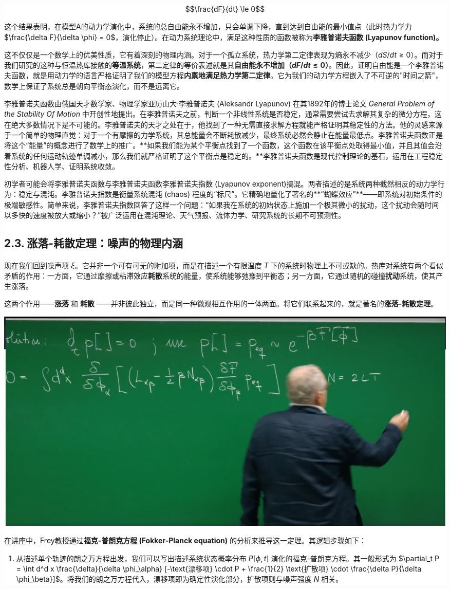 $$\frac{dF}{dt} \le 0$$

这个结果表明，在模型A的动力学演化中，系统的总自由能永不增加，只会单调下降，直到达到自由能的最小值点（此时热力学力 $\frac{\delta F}{\delta \phi} = 0$，演化停止）。在动力系统理论中，满足这种性质的函数被称为**李雅普诺夫函数 (Lyapunov function)。**

这不仅仅是一个数学上的优美性质，它有着深刻的物理内涵。对于一个孤立系统，热力学第二定律表现为熵永不减少（$dS/dt \ge 0$）。而对于我们研究的这种与恒温热库接触的**等温系统**，第二定律的等价表述就是其**自由能永不增加（$dF/dt \le 0$）**。因此，证明自由能是一个李雅普诺夫函数，就是用动力学的语言严格证明了我们的模型方程**内禀地满足热力学第二定律**。它为我们的动力学方程嵌入了不可逆的"时间之箭"，数学上保证了系统总是朝向平衡态演化，而不是远离它。


李雅普诺夫函数由俄国天才数学家、物理学家亚历山大·李雅普诺夫 (Aleksandr Lyapunov) 在其1892年的博士论文 *General Problem of the Stability Of Motion* 中开创性地提出。在李雅普诺夫之前，判断一个非线性系统是否稳定，通常需要尝试去求解其复杂的微分方程，这在绝大多数情况下是不可能的。李雅普诺夫的天才之处在于，他找到了一种无需直接求解方程就能严格证明其稳定性的方法。他的灵感来源于一个简单的物理直觉：对于一个有摩擦的力学系统，其总能量会不断耗散减少，最终系统必然会静止在能量最低点。李雅普诺夫函数正是将这个“能量”的概念进行了数学上的推广。**如果我们能为某个平衡点找到了一个函数，这个函数在该平衡点处取得最小值，并且其值会沿着系统的任何运动轨迹单调减小，那么我们就严格证明了这个平衡点是稳定的。**李雅普诺夫函数是现代控制理论的基石，运用在工程稳定性分析、机器人学、证明系统收敛。

初学者可能会将李雅普诺夫函数与李雅普诺夫函数李雅普诺夫指数 (Lyapunov exponent)搞混。两者描述的是系统两种截然相反的动力学行为：稳定与混沌。李雅普诺夫指数是衡量系统混沌 (chaos) 程度的“标尺”。它精确地量化了著名的**“蝴蝶效应”**——即系统对初始条件的极端敏感性。简单来说，李雅普诺夫指数回答了这样一个问题：“如果我在系统的初始状态上施加一个极其微小的扰动，这个扰动会随时间以多快的速度被放大或缩小？”被广泛运用在混沌理论、天气预报、流体力学、研究系统的长期不可预测性。

## 2.3. 涨落-耗散定理：噪声的物理内涵

现在我们回到噪声项 $\xi$。它并非一个可有可无的附加项，而是在描述一个有限温度 $T$ 下的系统时物理上不可或缺的。热库对系统有两个看似矛盾的作用：一方面，它通过摩擦或粘滞效应**耗散**系统的能量，使系统能够弛豫到平衡态；另一方面，它通过随机的碰撞**扰动**系统，使其产生涨落。

这两个作用——**涨落** 和 **耗散** ——并非彼此独立，而是同一种微观相互作用的一体两面。将它们联系起来的，就是著名的**涨落-耗散定理**。


![课堂板书截图](../../../assets/images/remote/6fec3c99-a0f8-4466-9f3f-c10a93d401ff-f08766aaa8.png)

在讲座中，Frey教授通过**福克-普朗克方程 (Fokker-Planck equation)** 的分析来推导这一定理。其逻辑步骤如下：

1. 从描述单个轨迹的朗之万方程出发，我们可以写出描述系统状态概率分布 $P[\phi, t]$ 演化的福克-普朗克方程。其一般形式为 $\partial_t P = \int d^d x \frac{\delta}{\delta \phi_\alpha} [-\text{漂移项} \cdot P + \frac{1}{2} \text{扩散项} \cdot \frac{\delta P}{\delta \phi_\beta}]$。将我们的朗之万方程代入，漂移项即为确定性演化部分，扩散项则与噪声强度 $N$ 相关。
